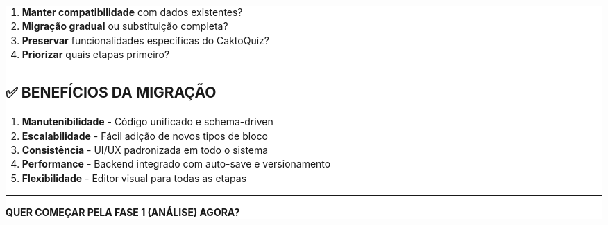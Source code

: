 1. **Manter compatibilidade** com dados existentes?
2. **Migração gradual** ou substituição completa?
3. **Preservar** funcionalidades específicas do CaktoQuiz?
4. **Priorizar** quais etapas primeiro?

## ✅ BENEFÍCIOS DA MIGRAÇÃO

1. **Manutenibilidade** - Código unificado e schema-driven
2. **Escalabilidade** - Fácil adição de novos tipos de bloco
3. **Consistência** - UI/UX padronizada em todo o sistema
4. **Performance** - Backend integrado com auto-save e versionamento
5. **Flexibilidade** - Editor visual para todas as etapas

---

**QUER COMEÇAR PELA FASE 1 (ANÁLISE) AGORA?**
